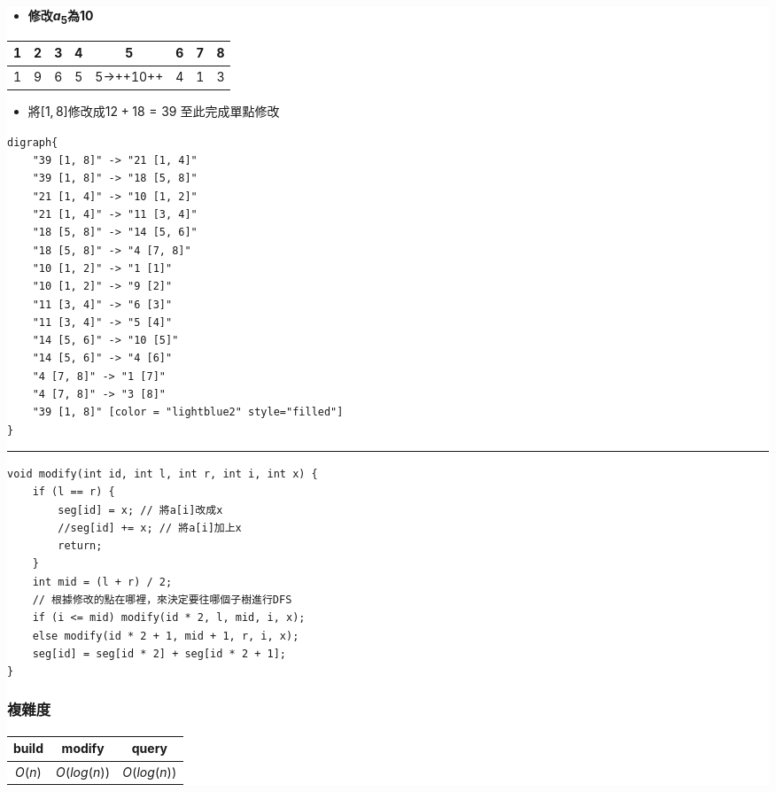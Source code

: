 
* **修改$a_5$為$10$**

| 1   | 2   | 3   | 4   |          5           | 6   | 7   |  8  |
| --- | --- | --- | --- |:--------------------:| --- | --- |:---:|
| 1   | 9   | 6   | 5   | 5$\rightarrow$++10++ | 4   | 1   |  3  |

* 將$[1, 8]$修改成$12+ 18 = 39$
    至此完成單點修改

```graphviz
digraph{
    "39 [1, 8]" -> "21 [1, 4]"
    "39 [1, 8]" -> "18 [5, 8]"
    "21 [1, 4]" -> "10 [1, 2]"
    "21 [1, 4]" -> "11 [3, 4]"
    "18 [5, 8]" -> "14 [5, 6]"
    "18 [5, 8]" -> "4 [7, 8]"
    "10 [1, 2]" -> "1 [1]"
    "10 [1, 2]" -> "9 [2]"
    "11 [3, 4]" -> "6 [3]"
    "11 [3, 4]" -> "5 [4]"
    "14 [5, 6]" -> "10 [5]"
    "14 [5, 6]" -> "4 [6]"
    "4 [7, 8]" -> "1 [7]"
    "4 [7, 8]" -> "3 [8]"
    "39 [1, 8]" [color = "lightblue2" style="filled"]
}
```

---

```cpp=
void modify(int id, int l, int r, int i, int x) {
    if (l == r) {
        seg[id] = x; // 將a[i]改成x
        //seg[id] += x; // 將a[i]加上x
        return;
    }
    int mid = (l + r) / 2;
    // 根據修改的點在哪裡，來決定要往哪個子樹進行DFS
    if (i <= mid) modify(id * 2, l, mid, i, x);
    else modify(id * 2 + 1, mid + 1, r, i, x);
    seg[id] = seg[id * 2] + seg[id * 2 + 1];
}
```

### 複雜度



| build  | modify      |    query    |
|:------:| ----------- |:-----------:|
| $O(n)$ | $O(log(n))$ | $O(log(n))$ |
